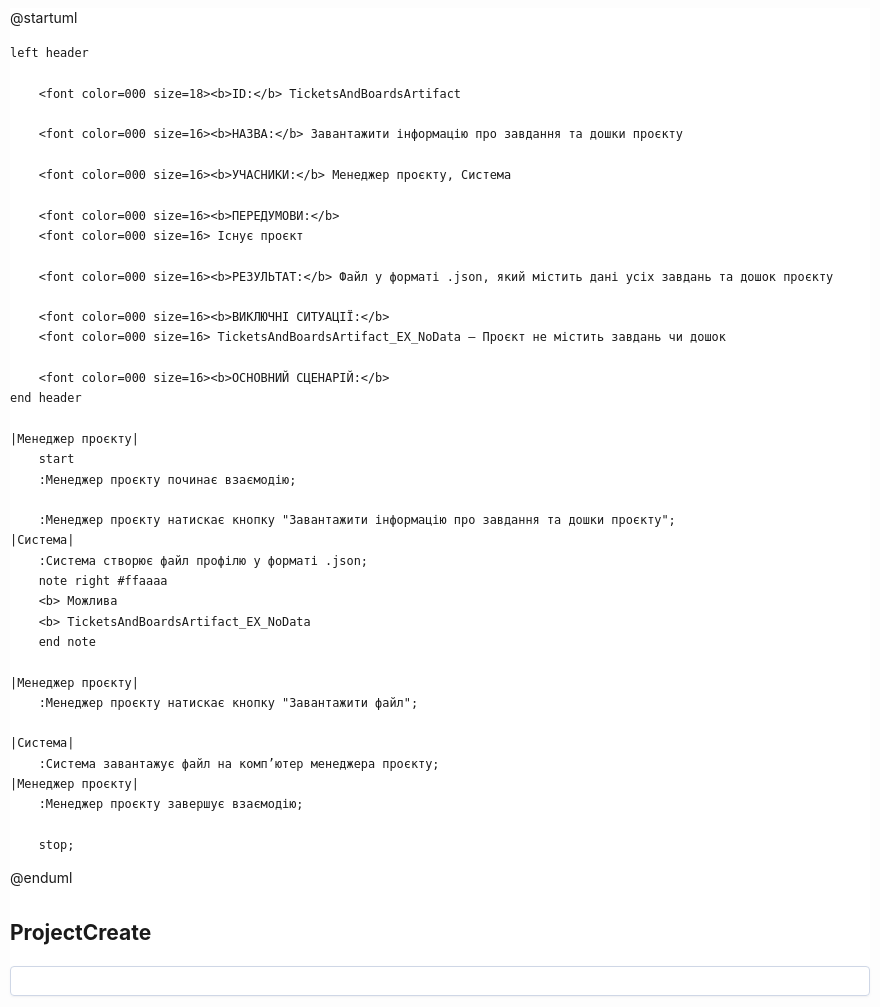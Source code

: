 @startuml

    left header

        <font color=000 size=18><b>ID:</b> TicketsAndBoardsArtifact

        <font color=000 size=16><b>НАЗВА:</b> Завантажити інформацію про завдання та дошки проєкту

        <font color=000 size=16><b>УЧАСНИКИ:</b> Менеджер проєкту, Система

        <font color=000 size=16><b>ПЕРЕДУМОВИ:</b> 
        <font color=000 size=16> Існує проєкт

        <font color=000 size=16><b>РЕЗУЛЬТАТ:</b> Файл у форматі .json, який містить дані усіх завдань та дошок проєкту
        
        <font color=000 size=16><b>ВИКЛЮЧНІ СИТУАЦІЇ:</b>
        <font color=000 size=16> TicketsAndBoardsArtifact_EX_NoData — Проєкт не містить завдань чи дошок

        <font color=000 size=16><b>ОСНОВНИЙ СЦЕНАРІЙ:</b>
    end header

    |Менеджер проєкту|
        start
        :Менеджер проєкту починає взаємодію;
        
        :Менеджер проєкту натискає кнопку "Завантажити інформацію про завдання та дошки проєкту";
    |Система|
        :Система створює файл профілю у форматі .json;
        note right #ffaaaa
        <b> Можлива
        <b> TicketsAndBoardsArtifact_EX_NoData
        end note

    |Менеджер проєкту|
        :Менеджер проєкту натискає кнопку "Завантажити файл";

    |Система|
        :Система завантажує файл на комп’ютер менеджера проєкту;
    |Менеджер проєкту|
        :Менеджер проєкту завершує взаємодію;

        stop;

@enduml

</center>

## ProjectCreate

<center style="
    border-radius:4px;
    border: 1px solid #cfd7e6;
    box-shadow: 0 1px 3px 0 rgba(89,105,129,.05), 0 1px 1px 0 rgba(0,0,0,.025);
    padding: 1em;"
>
